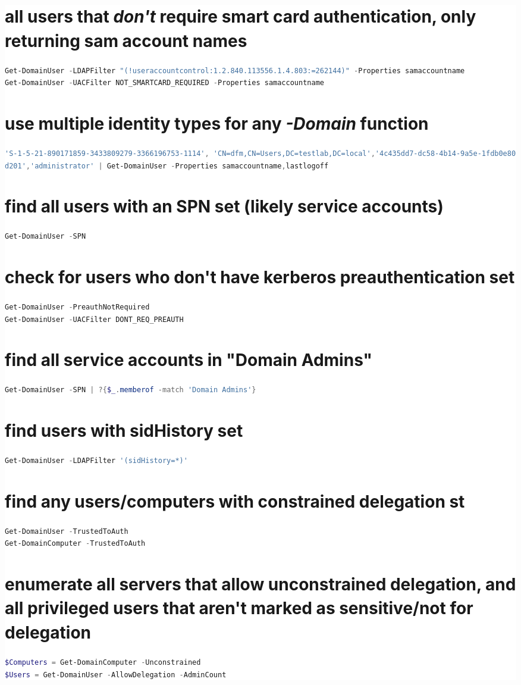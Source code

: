 # all users that *don't* require smart card authentication, only returning sam account names
```powershell
Get-DomainUser -LDAPFilter "(!useraccountcontrol:1.2.840.113556.1.4.803:=262144)" -Properties samaccountname
Get-DomainUser -UACFilter NOT_SMARTCARD_REQUIRED -Properties samaccountname
```

# use multiple identity types for any *-Domain* function
```powershell
'S-1-5-21-890171859-3433809279-3366196753-1114', 'CN=dfm,CN=Users,DC=testlab,DC=local','4c435dd7-dc58-4b14-9a5e-1fdb0e80d201','administrator' | Get-DomainUser -Properties samaccountname,lastlogoff
```

# find all users with an SPN set (likely service accounts)
```powershell
Get-DomainUser -SPN
```

# check for users who don't have kerberos preauthentication set
```powershell
Get-DomainUser -PreauthNotRequired
Get-DomainUser -UACFilter DONT_REQ_PREAUTH
```

# find all service accounts in "Domain Admins"
```powershell
Get-DomainUser -SPN | ?{$_.memberof -match 'Domain Admins'}
```

# find users with sidHistory set
```powershell
Get-DomainUser -LDAPFilter '(sidHistory=*)'
```

# find any users/computers with constrained delegation st
```powershell
Get-DomainUser -TrustedToAuth
Get-DomainComputer -TrustedToAuth
```

# enumerate all servers that allow unconstrained delegation, and all privileged users that aren't marked as sensitive/not for delegation
```powershell
$Computers = Get-DomainComputer -Unconstrained
$Users = Get-DomainUser -AllowDelegation -AdminCount
```
